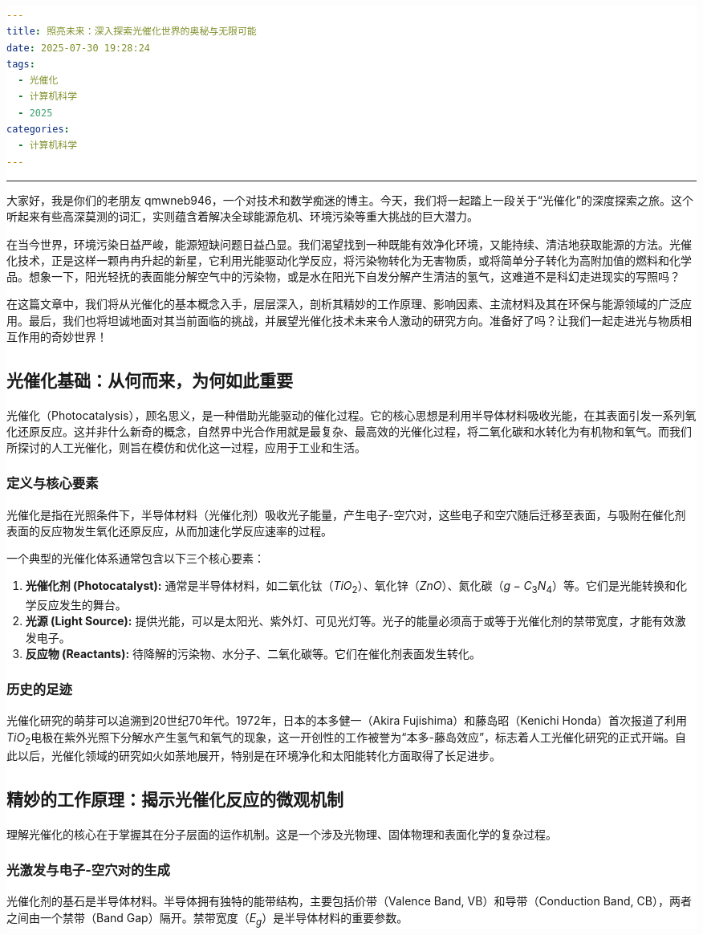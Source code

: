 ```yaml
---
title: 照亮未来：深入探索光催化世界的奥秘与无限可能
date: 2025-07-30 19:28:24
tags:
  - 光催化
  - 计算机科学
  - 2025
categories:
  - 计算机科学
---
```


---

大家好，我是你们的老朋友 qmwneb946，一个对技术和数学痴迷的博主。今天，我们将一起踏上一段关于“光催化”的深度探索之旅。这个听起来有些高深莫测的词汇，实则蕴含着解决全球能源危机、环境污染等重大挑战的巨大潜力。

在当今世界，环境污染日益严峻，能源短缺问题日益凸显。我们渴望找到一种既能有效净化环境，又能持续、清洁地获取能源的方法。光催化技术，正是这样一颗冉冉升起的新星，它利用光能驱动化学反应，将污染物转化为无害物质，或将简单分子转化为高附加值的燃料和化学品。想象一下，阳光轻抚的表面能分解空气中的污染物，或是水在阳光下自发分解产生清洁的氢气，这难道不是科幻走进现实的写照吗？

在这篇文章中，我们将从光催化的基本概念入手，层层深入，剖析其精妙的工作原理、影响因素、主流材料及其在环保与能源领域的广泛应用。最后，我们也将坦诚地面对其当前面临的挑战，并展望光催化技术未来令人激动的研究方向。准备好了吗？让我们一起走进光与物质相互作用的奇妙世界！

## 光催化基础：从何而来，为何如此重要

光催化（Photocatalysis），顾名思义，是一种借助光能驱动的催化过程。它的核心思想是利用半导体材料吸收光能，在其表面引发一系列氧化还原反应。这并非什么新奇的概念，自然界中光合作用就是最复杂、最高效的光催化过程，将二氧化碳和水转化为有机物和氧气。而我们所探讨的人工光催化，则旨在模仿和优化这一过程，应用于工业和生活。

### 定义与核心要素

光催化是指在光照条件下，半导体材料（光催化剂）吸收光子能量，产生电子-空穴对，这些电子和空穴随后迁移至表面，与吸附在催化剂表面的反应物发生氧化还原反应，从而加速化学反应速率的过程。

一个典型的光催化体系通常包含以下三个核心要素：

1.  **光催化剂 (Photocatalyst):** 通常是半导体材料，如二氧化钛（$TiO_2$）、氧化锌（$ZnO$）、氮化碳（$g-C_3N_4$）等。它们是光能转换和化学反应发生的舞台。
2.  **光源 (Light Source):** 提供光能，可以是太阳光、紫外灯、可见光灯等。光子的能量必须高于或等于光催化剂的禁带宽度，才能有效激发电子。
3.  **反应物 (Reactants):** 待降解的污染物、水分子、二氧化碳等。它们在催化剂表面发生转化。

### 历史的足迹

光催化研究的萌芽可以追溯到20世纪70年代。1972年，日本的本多健一（Akira Fujishima）和藤岛昭（Kenichi Honda）首次报道了利用$TiO_2$电极在紫外光照下分解水产生氢气和氧气的现象，这一开创性的工作被誉为“本多-藤岛效应”，标志着人工光催化研究的正式开端。自此以后，光催化领域的研究如火如荼地展开，特别是在环境净化和太阳能转化方面取得了长足进步。

## 精妙的工作原理：揭示光催化反应的微观机制

理解光催化的核心在于掌握其在分子层面的运作机制。这是一个涉及光物理、固体物理和表面化学的复杂过程。

### 光激发与电子-空穴对的生成

光催化剂的基石是半导体材料。半导体拥有独特的能带结构，主要包括价带（Valence Band, VB）和导带（Conduction Band, CB），两者之间由一个禁带（Band Gap）隔开。禁带宽度（$E_g$）是半导体材料的重要参数。
